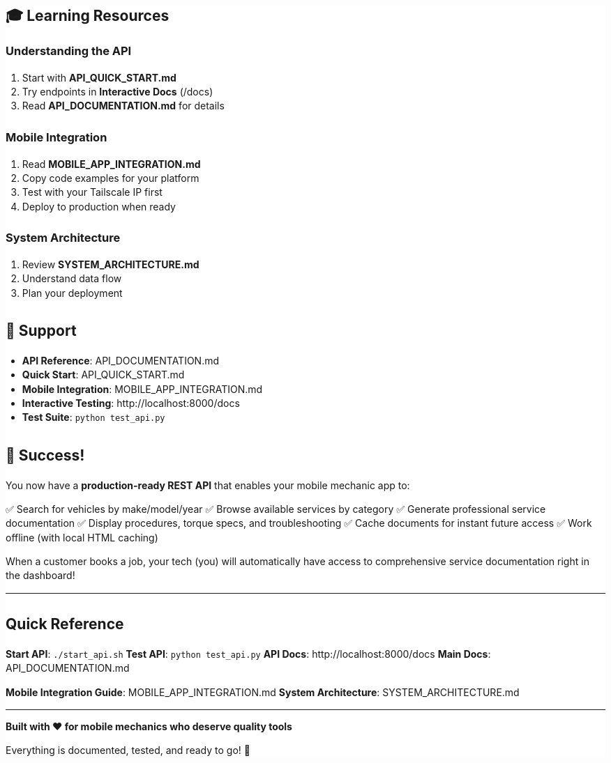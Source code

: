 ## 🎓 Learning Resources

### Understanding the API
1. Start with **API_QUICK_START.md**
2. Try endpoints in **Interactive Docs** (/docs)
3. Read **API_DOCUMENTATION.md** for details

### Mobile Integration
1. Read **MOBILE_APP_INTEGRATION.md**
2. Copy code examples for your platform
3. Test with your Tailscale IP first
4. Deploy to production when ready

### System Architecture
1. Review **SYSTEM_ARCHITECTURE.md**
2. Understand data flow
3. Plan your deployment

## 💬 Support

- **API Reference**: API_DOCUMENTATION.md
- **Quick Start**: API_QUICK_START.md
- **Mobile Integration**: MOBILE_APP_INTEGRATION.md
- **Interactive Testing**: http://localhost:8000/docs
- **Test Suite**: `python test_api.py`

## 🎉 Success!

You now have a **production-ready REST API** that enables your mobile mechanic app to:

✅ Search for vehicles by make/model/year
✅ Browse available services by category
✅ Generate professional service documentation
✅ Display procedures, torque specs, and troubleshooting
✅ Cache documents for instant future access
✅ Work offline (with local HTML caching)

When a customer books a job, your tech (you) will automatically have access to comprehensive service documentation right in the dashboard!

---

## Quick Reference

**Start API**: `./start_api.sh`
**Test API**: `python test_api.py`
**API Docs**: http://localhost:8000/docs
**Main Docs**: API_DOCUMENTATION.md

**Mobile Integration Guide**: MOBILE_APP_INTEGRATION.md
**System Architecture**: SYSTEM_ARCHITECTURE.md

---

**Built with ❤️ for mobile mechanics who deserve quality tools**

Everything is documented, tested, and ready to go! 🚀
